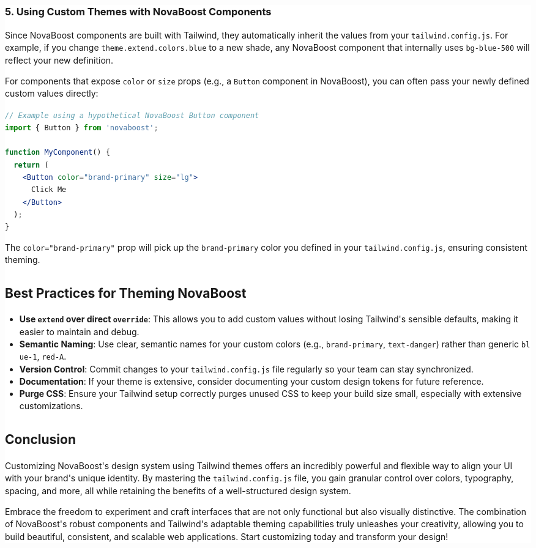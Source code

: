 ### 5. Using Custom Themes with NovaBoost Components
Since NovaBoost components are built with Tailwind, they automatically inherit the values from your `tailwind.config.js`. For example, if you change `theme.extend.colors.blue` to a new shade, any NovaBoost component that internally uses `bg-blue-500` will reflect your new definition.

For components that expose `color` or `size` props (e.g., a `Button` component in NovaBoost), you can often pass your newly defined custom values directly:

```jsx
// Example using a hypothetical NovaBoost Button component
import { Button } from 'novaboost';

function MyComponent() {
  return (
    <Button color="brand-primary" size="lg">
      Click Me
    </Button>
  );
}
```

The `color="brand-primary"` prop will pick up the `brand-primary` color you defined in your `tailwind.config.js`, ensuring consistent theming.

## Best Practices for Theming NovaBoost

*   **Use `extend` over direct `override`**: This allows you to add custom values without losing Tailwind's sensible defaults, making it easier to maintain and debug.
*   **Semantic Naming**: Use clear, semantic names for your custom colors (e.g., `brand-primary`, `text-danger`) rather than generic `blue-1`, `red-A`.
*   **Version Control**: Commit changes to your `tailwind.config.js` file regularly so your team can stay synchronized.
*   **Documentation**: If your theme is extensive, consider documenting your custom design tokens for future reference.
*   **Purge CSS**: Ensure your Tailwind setup correctly purges unused CSS to keep your build size small, especially with extensive customizations.

## Conclusion
Customizing NovaBoost's design system using Tailwind themes offers an incredibly powerful and flexible way to align your UI with your brand's unique identity. By mastering the `tailwind.config.js` file, you gain granular control over colors, typography, spacing, and more, all while retaining the benefits of a well-structured design system.

Embrace the freedom to experiment and craft interfaces that are not only functional but also visually distinctive. The combination of NovaBoost's robust components and Tailwind's adaptable theming capabilities truly unleashes your creativity, allowing you to build beautiful, consistent, and scalable web applications. Start customizing today and transform your design!

